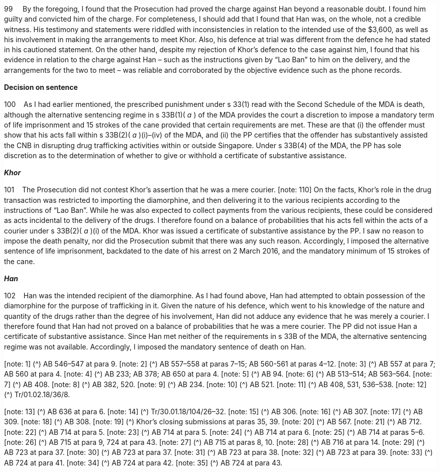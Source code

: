 99     By the foregoing, I found that the Prosecution had proved the charge against Han beyond a reasonable doubt. I found him guilty and convicted him of the charge. For completeness, I should add that I found that Han was, on the whole, not a credible witness. His testimony and statements were riddled with inconsistencies in relation to the intended use of the $3,600, as well as his involvement in making the arrangements to meet Khor. Also, his defence at trial was different from the defence he had stated in his cautioned statement. On the other hand, despite my rejection of Khor’s defence to the case against him, I found that his evidence in relation to the charge against Han – such as the instructions given by “Lao Ban” to him on the delivery, and the arrangements for the two to meet – was reliable and corroborated by the objective evidence such as the phone records. 

**Decision on sentence** 

100    As I had earlier mentioned, the prescribed punishment under s 33(1) read with the Second Schedule of the MDA is death, although the alternative sentencing regime in s 33B(1)( _a_ ) of the MDA provides the court a discretion to impose a mandatory term of life imprisonment and 15 strokes of the cane provided that certain requirements are met. These are that (i) the offender must show that his acts fall within s 33B(2)( _a_ )(i)–(iv) of the MDA, and (ii) the PP certifies that the offender has substantively assisted the CNB in disrupting drug trafficking activities within or outside Singapore. Under s 33B(4) of the MDA, the PP has sole discretion as to the determination of whether to give or withhold a certificate of substantive assistance. 


**_Khor_** 

101    The Prosecution did not contest Khor’s assertion that he was a mere courier. [note: 110] On the facts, Khor’s role in the drug transaction was restricted to importing the diamorphine, and then delivering it to the various recipients according to the instructions of “Lao Ban”. While he was also expected to collect payments from the various recipients, these could be considered as acts incidental to the delivery of the drugs. I therefore found on a balance of probabilities that his acts fell within the acts of a courier under s 33B(2)( _a_ )(i) of the MDA. Khor was issued a certificate of substantive assistance by the PP. I saw no reason to impose the death penalty, nor did the Prosecution submit that there was any such reason. Accordingly, I imposed the alternative sentence of life imprisonment, backdated to the date of his arrest on 2 March 2016, and the mandatory minimum of 15 strokes of the cane. 

**_Han_** 

102    Han was the intended recipient of the diamorphine. As I had found above, Han had attempted to obtain possession of the diamorphine for the purpose of trafficking in it. Given the nature of his defence, which went to his knowledge of the nature and quantity of the drugs rather than the degree of his involvement, Han did not adduce any evidence that he was merely a courier. I therefore found that Han had not proved on a balance of probabilities that he was a mere courier. The PP did not issue Han a certificate of substantive assistance. Since Han met neither of the requirements in s 33B of the MDA, the alternative sentencing regime was not available. Accordingly, I imposed the mandatory sentence of death on Han. 

[note: 1] (^) AB 546–547 at para 9. [note: 2] (^) AB 557–558 at paras 7–15; AB 560-561 at paras 4–12. [note: 3] (^) AB 557 at para 7; AB 560 at para 4. [note: 4] (^) AB 233; AB 378; AB 650 at para 4. [note: 5] (^) AB 94. [note: 6] (^) AB 513–514; AB 563–564. [note: 7] (^) AB 408. [note: 8] (^) AB 382, 520. [note: 9] (^) AB 234. [note: 10] (^) AB 521. [note: 11] (^) AB 408, 531, 536–538. [note: 12] (^) Tr/01.02.18/36/8. 


[note: 13] (^) AB 636 at para 6. [note: 14] (^) Tr/30.01.18/104/26–32. [note: 15] (^) AB 306. [note: 16] (^) AB 307. [note: 17] (^) AB 309. [note: 18] (^) AB 308. [note: 19] (^) Khor’s closing submissions at paras 35, 39. [note: 20] (^) AB 567. [note: 21] (^) AB 712. [note: 22] (^) AB 714 at para 5. [note: 23] (^) AB 714 at para 5. [note: 24] (^) AB 714 at para 6. [note: 25] (^) AB 714 at paras 5–6. [note: 26] (^) AB 715 at para 9, 724 at para 43. [note: 27] (^) AB 715 at paras 8, 10. [note: 28] (^) AB 716 at para 14. [note: 29] (^) AB 723 at para 37. [note: 30] (^) AB 723 at para 37. [note: 31] (^) AB 723 at para 38. [note: 32] (^) AB 723 at para 39. [note: 33] (^) AB 724 at para 41. [note: 34] (^) AB 724 at para 42. [note: 35] (^) AB 724 at para 43. 
